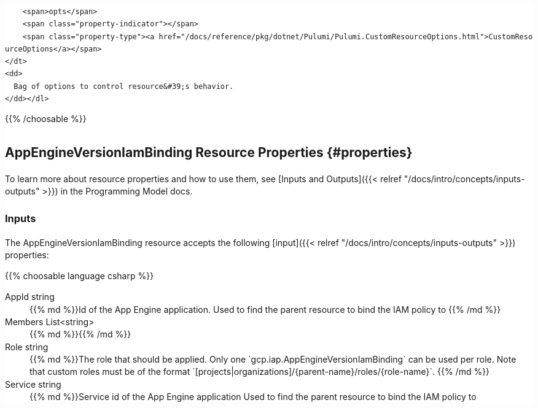         <span>opts</span>
        <span class="property-indicator"></span>
        <span class="property-type"><a href="/docs/reference/pkg/dotnet/Pulumi/Pulumi.CustomResourceOptions.html">CustomResourceOptions</a></span>
    </dt>
    <dd>
      Bag of options to control resource&#39;s behavior.
    </dd></dl>

{{% /choosable %}}

## AppEngineVersionIamBinding Resource Properties {#properties}

To learn more about resource properties and how to use them, see [Inputs and Outputs]({{< relref "/docs/intro/concepts/inputs-outputs" >}}) in the Programming Model docs.

### Inputs

The AppEngineVersionIamBinding resource accepts the following [input]({{< relref "/docs/intro/concepts/inputs-outputs" >}}) properties:



{{% choosable language csharp %}}
<dl class="resources-properties"><dt class="property-required"
            title="Required">
        <span id="appid_csharp">
<a href="#appid_csharp" style="color: inherit; text-decoration: inherit;">App<wbr>Id</a>
</span>
        <span class="property-indicator"></span>
        <span class="property-type">string</span>
    </dt>
    <dd>{{% md %}}Id of the App Engine application. Used to find the parent resource to bind the IAM policy to
{{% /md %}}</dd><dt class="property-required"
            title="Required">
        <span id="members_csharp">
<a href="#members_csharp" style="color: inherit; text-decoration: inherit;">Members</a>
</span>
        <span class="property-indicator"></span>
        <span class="property-type">List&lt;string&gt;</span>
    </dt>
    <dd>{{% md %}}{{% /md %}}</dd><dt class="property-required"
            title="Required">
        <span id="role_csharp">
<a href="#role_csharp" style="color: inherit; text-decoration: inherit;">Role</a>
</span>
        <span class="property-indicator"></span>
        <span class="property-type">string</span>
    </dt>
    <dd>{{% md %}}The role that should be applied. Only one
`gcp.iap.AppEngineVersionIamBinding` can be used per role. Note that custom roles must be of the format
`[projects|organizations]/{parent-name}/roles/{role-name}`.
{{% /md %}}</dd><dt class="property-required"
            title="Required">
        <span id="service_csharp">
<a href="#service_csharp" style="color: inherit; text-decoration: inherit;">Service</a>
</span>
        <span class="property-indicator"></span>
        <span class="property-type">string</span>
    </dt>
    <dd>{{% md %}}Service id of the App Engine application Used to find the parent resource to bind the IAM policy to